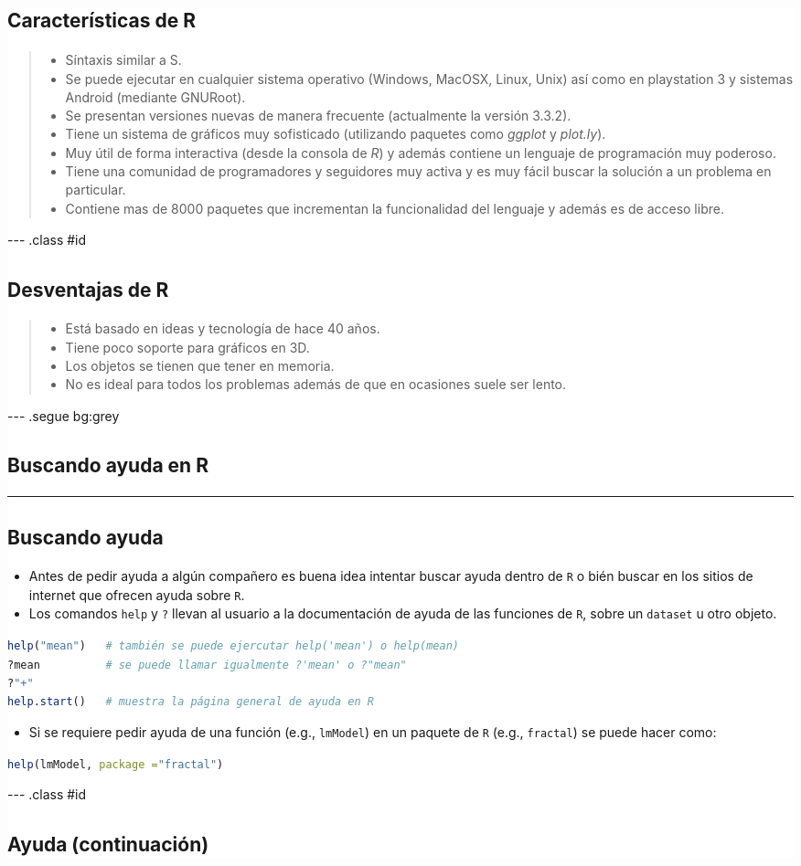 
## Características de R
> - Síntaxis similar a S.
> - Se puede ejecutar en cualquier sistema operativo (Windows, MacOSX, Linux, Unix) así como en playstation 3 y sistemas Android (mediante GNURoot).
> - Se presentan versiones nuevas de manera frecuente (actualmente la versión 3.3.2).
> - Tiene un sistema de gráficos muy sofisticado (utilizando paquetes como *ggplot* y *plot.ly*).
> - Muy útil de forma interactiva (desde la consola de *R*) y además contiene un lenguaje de programación muy poderoso.
> - Tiene una comunidad de programadores y seguidores muy activa y es muy fácil buscar la solución a un problema en particular.
> - Contiene mas de 8000 paquetes que incrementan la funcionalidad del lenguaje y además es de acceso libre.

--- .class #id 

## Desventajas de R
> - Está basado en ideas y tecnología de hace 40 años.
> - Tiene poco soporte para gráficos en 3D.
> - Los objetos se tienen que tener en memoria.
> - No es ideal para todos los problemas además de que en ocasiones suele ser lento.

--- .segue bg:grey

## Buscando ayuda en R

---

## Buscando ayuda

- Antes de pedir ayuda a algún compañero es buena idea intentar buscar ayuda dentro de `R` o bién buscar en los sitios de internet que ofrecen ayuda sobre `R`.
- Los comandos `help` y `?` llevan al usuario a la documentación de ayuda de las funciones de `R`, sobre un `dataset` u otro objeto.


```r
help("mean")   # también se puede ejercutar help('mean') o help(mean)
?mean          # se puede llamar igualmente ?'mean' o ?"mean"
?"+"
help.start()   # muestra la página general de ayuda en R
```
- Si se requiere pedir ayuda de una función (e.g., `lmModel`) en un paquete de `R` (e.g., `fractal`) se puede hacer como:

```r
help(lmModel, package ="fractal")
```

--- .class #id

## Ayuda (continuación)
